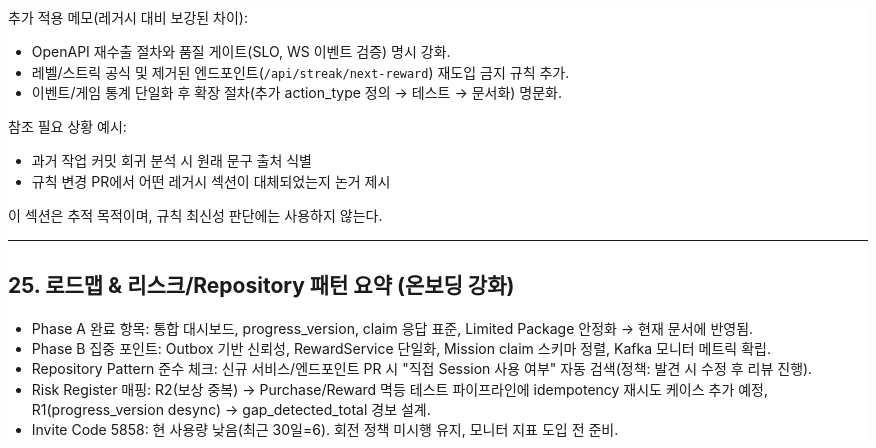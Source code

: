 추가 적용 메모(레거시 대비 보강된 차이):
- OpenAPI 재수출 절차와 품질 게이트(SLO, WS 이벤트 검증) 명시 강화.
- 레벨/스트릭 공식 및 제거된 엔드포인트(`/api/streak/next-reward`) 재도입 금지 규칙 추가.
- 이벤트/게임 통계 단일화 후 확장 절차(추가 action_type 정의 → 테스트 → 문서화) 명문화.

참조 필요 상황 예시:
- 과거 작업 커밋 회귀 분석 시 원래 문구 출처 식별
- 규칙 변경 PR에서 어떤 레거시 섹션이 대체되었는지 논거 제시

이 섹션은 추적 목적이며, 규칙 최신성 판단에는 사용하지 않는다.

---
## 25. 로드맵 & 리스크/Repository 패턴 요약 (온보딩 강화)
- Phase A 완료 항목: 통합 대시보드, progress_version, claim 응답 표준, Limited Package 안정화 → 현재 문서에 반영됨.
- Phase B 집중 포인트: Outbox 기반 신뢰성, RewardService 단일화, Mission claim 스키마 정렬, Kafka 모니터 메트릭 확립.
- Repository Pattern 준수 체크: 신규 서비스/엔드포인트 PR 시 "직접 Session 사용 여부" 자동 검색(정책: 발견 시 수정 후 리뷰 진행).
- Risk Register 매핑: R2(보상 중복) → Purchase/Reward 멱등 테스트 파이프라인에 idempotency 재시도 케이스 추가 예정, R1(progress_version desync) → gap_detected_total 경보 설계.
- Invite Code 5858: 현 사용량 낮음(최근 30일=6). 회전 정책 미시행 유지, 모니터 지표 도입 전 준비.
